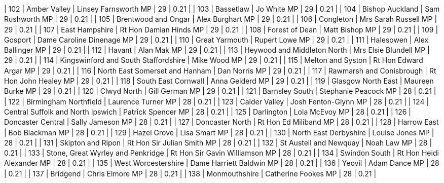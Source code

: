 | 102 | Amber Valley | Linsey Farnsworth MP | 29 | 0.21 |
| 103 | Bassetlaw | Jo White MP | 29 | 0.21 |
| 104 | Bishop Auckland | Sam Rushworth MP | 29 | 0.21 |
| 105 | Brentwood and Ongar | Alex Burghart MP | 29 | 0.21 |
| 106 | Congleton | Mrs Sarah Russell MP | 29 | 0.21 |
| 107 | East Hampshire | Rt Hon Damian Hinds MP | 29 | 0.21 |
| 108 | Forest of Dean | Matt Bishop MP | 29 | 0.21 |
| 109 | Gosport | Dame Caroline Dinenage MP | 29 | 0.21 |
| 110 | Great Yarmouth | Rupert Lowe MP | 29 | 0.21 |
| 111 | Halesowen | Alex Ballinger MP | 29 | 0.21 |
| 112 | Havant | Alan Mak MP | 29 | 0.21 |
| 113 | Heywood and Middleton North | Mrs Elsie Blundell MP | 29 | 0.21 |
| 114 | Kingswinford and South Staffordshire | Mike Wood MP | 29 | 0.21 |
| 115 | Melton and Syston | Rt Hon Edward Argar MP | 29 | 0.21 |
| 116 | North East Somerset and Hanham | Dan Norris MP | 29 | 0.21 |
| 117 | Rawmarsh and Conisbrough | Rt Hon John Healey MP | 29 | 0.21 |
| 118 | South East Cornwall | Anna Gelderd MP | 29 | 0.21 |
| 119 | Glasgow North East | Maureen Burke MP | 29 | 0.21 |
| 120 | Clwyd North | Gill German MP | 29 | 0.21 |
| 121 | Barnsley South | Stephanie Peacock MP | 28 | 0.21 |
| 122 | Birmingham Northfield | Laurence Turner MP | 28 | 0.21 |
| 123 | Calder Valley | Josh Fenton-Glynn MP | 28 | 0.21 |
| 124 | Central Suffolk and North Ipswich | Patrick Spencer MP | 28 | 0.21 |
| 125 | Darlington | Lola McEvoy MP | 28 | 0.21 |
| 126 | Doncaster Central | Sally Jameson MP | 28 | 0.21 |
| 127 | Doncaster North | Rt Hon Ed Miliband MP | 28 | 0.21 |
| 128 | Harrow East | Bob Blackman MP | 28 | 0.21 |
| 129 | Hazel Grove | Lisa Smart MP | 28 | 0.21 |
| 130 | North East Derbyshire | Louise Jones MP | 28 | 0.21 |
| 131 | Skipton and Ripon | Rt Hon Sir Julian Smith MP | 28 | 0.21 |
| 132 | St Austell and Newquay | Noah Law MP | 28 | 0.21 |
| 133 | Stone, Great Wyrley and Penkridge | Rt Hon Sir Gavin Williamson MP | 28 | 0.21 |
| 134 | Swindon South | Rt Hon Heidi Alexander MP | 28 | 0.21 |
| 135 | West Worcestershire | Dame Harriett Baldwin MP | 28 | 0.21 |
| 136 | Yeovil | Adam Dance MP | 28 | 0.21 |
| 137 | Bridgend | Chris Elmore MP | 28 | 0.21 |
| 138 | Monmouthshire | Catherine Fookes MP | 28 | 0.21 |